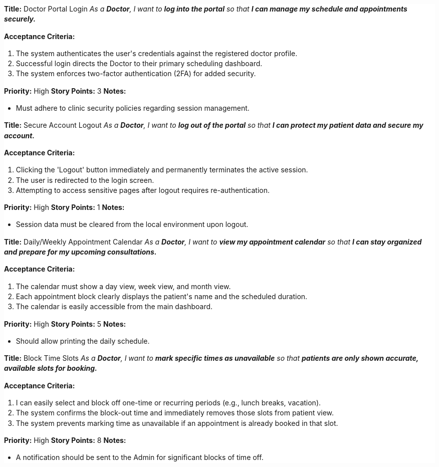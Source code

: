 **Title:** Doctor Portal Login
_As a **Doctor**, I want to **log into the portal** so that **I can manage my schedule and appointments securely.**_

**Acceptance Criteria:**
1. The system authenticates the user's credentials against the registered doctor profile.
2. Successful login directs the Doctor to their primary scheduling dashboard.
3. The system enforces two-factor authentication (2FA) for added security.

**Priority:** High
**Story Points:** 3
**Notes:**
- Must adhere to clinic security policies regarding session management.

**Title:** Secure Account Logout
_As a **Doctor**, I want to **log out of the portal** so that **I can protect my patient data and secure my account.**_

**Acceptance Criteria:**
1. Clicking the 'Logout' button immediately and permanently terminates the active session.
2. The user is redirected to the login screen.
3. Attempting to access sensitive pages after logout requires re-authentication.

**Priority:** High
**Story Points:** 1
**Notes:**
- Session data must be cleared from the local environment upon logout.

**Title:** Daily/Weekly Appointment Calendar
_As a **Doctor**, I want to **view my appointment calendar** so that **I can stay organized and prepare for my upcoming consultations.**_

**Acceptance Criteria:**
1. The calendar must show a day view, week view, and month view.
2. Each appointment block clearly displays the patient's name and the scheduled duration.
3. The calendar is easily accessible from the main dashboard.

**Priority:** High
**Story Points:** 5
**Notes:**
- Should allow printing the daily schedule.

**Title:** Block Time Slots
_As a **Doctor**, I want to **mark specific times as unavailable** so that **patients are only shown accurate, available slots for booking.**_

**Acceptance Criteria:**
1. I can easily select and block off one-time or recurring periods (e.g., lunch breaks, vacation).
2. The system confirms the block-out time and immediately removes those slots from patient view.
3. The system prevents marking time as unavailable if an appointment is already booked in that slot.

**Priority:** High
**Story Points:** 8
**Notes:**
- A notification should be sent to the Admin for significant blocks of time off.
